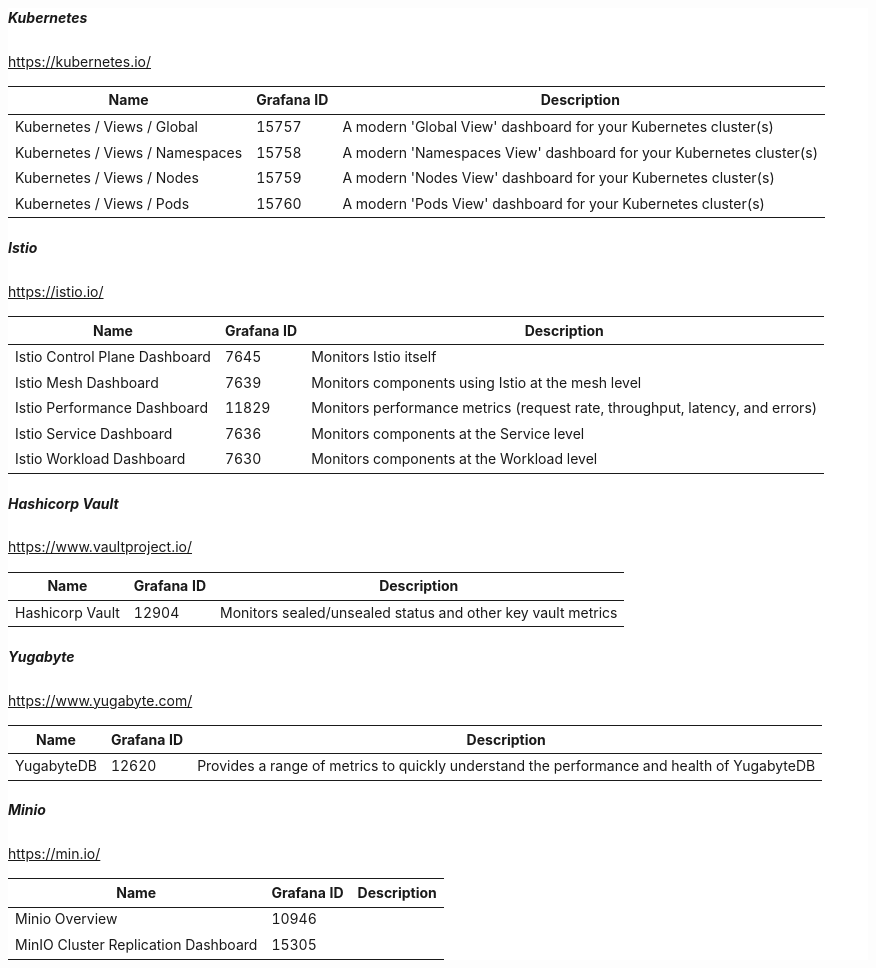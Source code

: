 ##### Kubernetes

https://kubernetes.io/

| Name                            | Grafana ID | Description |
| ------------------------------- | ---------- | ------------ |
| Kubernetes / Views / Global     | 15757      | A modern 'Global View' dashboard for your Kubernetes cluster(s) |
| Kubernetes / Views / Namespaces | 15758      | A modern 'Namespaces View' dashboard for your Kubernetes cluster(s) |
| Kubernetes / Views / Nodes      | 15759      | A modern 'Nodes View' dashboard for your Kubernetes cluster(s) |
| Kubernetes / Views / Pods       | 15760      | A modern 'Pods View' dashboard for your Kubernetes cluster(s) |

##### Istio

https://istio.io/

| Name                            | Grafana ID | Description |
| ------------------------------- | ---------- | ------------ |
| Istio Control Plane Dashboard   | 7645       | Monitors Istio itself |
| Istio Mesh Dashboard            | 7639       | Monitors components using Istio at the mesh level |
| Istio Performance Dashboard     | 11829      | Monitors performance metrics (request rate, throughput, latency, and errors) |
| Istio Service Dashboard         | 7636       | Monitors components at the Service level |
| Istio Workload Dashboard        | 7630       | Monitors components at the Workload level |

##### Hashicorp Vault

https://www.vaultproject.io/

| Name                            | Grafana ID | Description |
| ------------------------------- | ---------- | ------------ |
| Hashicorp Vault                 | 12904      | Monitors sealed/unsealed status and other key vault metrics |

##### Yugabyte

https://www.yugabyte.com/

| Name                            | Grafana ID | Description |
| ------------------------------- | ---------- | ------------ |
| YugabyteDB                      | 12620      | Provides a range of metrics to quickly understand the performance and health of YugabyteDB |

##### Minio

https://min.io/

| Name                                  | Grafana ID | Description     |
| ------------------------------------- | ---------- | --------------- |
| Minio Overview                        | 10946      | |
| MinIO Cluster Replication Dashboard   | 15305      | |
